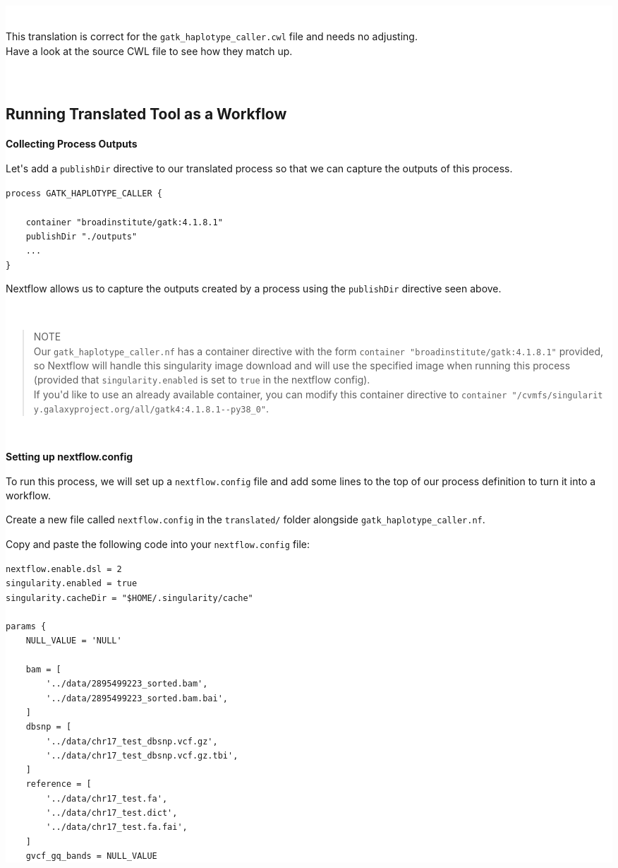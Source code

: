 <br>

This translation is correct for the `gatk_haplotype_caller.cwl` file and needs no adjusting. <br>
Have a look at the source CWL file to see how they match up. 

<br>

## Running Translated Tool as a Workflow

**Collecting Process Outputs**

Let's add a `publishDir` directive to our translated process so that we can capture the outputs of this process.

```
process GATK_HAPLOTYPE_CALLER {

    container "broadinstitute/gatk:4.1.8.1"
    publishDir "./outputs"    
    ...
}                               
```

Nextflow allows us to capture the outputs created by a process using the `publishDir` directive seen above. 

<br>

>NOTE<br>
> Our `gatk_haplotype_caller.nf` has a container directive with the form `container "broadinstitute/gatk:4.1.8.1"` provided, so Nextflow will handle this singularity image download and will use the specified image when running this process (provided that `singularity.enabled` is set to `true` in the nextflow config). <br>
> If you'd like to use an already available container, you can modify this container directive to `container "/cvmfs/singularity.galaxyproject.org/all/gatk4:4.1.8.1--py38_0"`.

<br>

**Setting up nextflow.config**

To run this process, we will set up a `nextflow.config` file and add some lines to the top of our process definition to turn it into a workflow.

Create a new file called `nextflow.config` in the `translated/` folder alongside `gatk_haplotype_caller.nf`. 

Copy and paste the following code into your `nextflow.config` file: 

```
nextflow.enable.dsl = 2
singularity.enabled = true
singularity.cacheDir = "$HOME/.singularity/cache"

params {
    NULL_VALUE = 'NULL'

    bam = [
        '../data/2895499223_sorted.bam',
        '../data/2895499223_sorted.bam.bai',
    ]
    dbsnp = [
        '../data/chr17_test_dbsnp.vcf.gz',
        '../data/chr17_test_dbsnp.vcf.gz.tbi',
    ]
    reference = [
        '../data/chr17_test.fa',
        '../data/chr17_test.dict',
        '../data/chr17_test.fa.fai',
    ]
    gvcf_gq_bands = NULL_VALUE
```